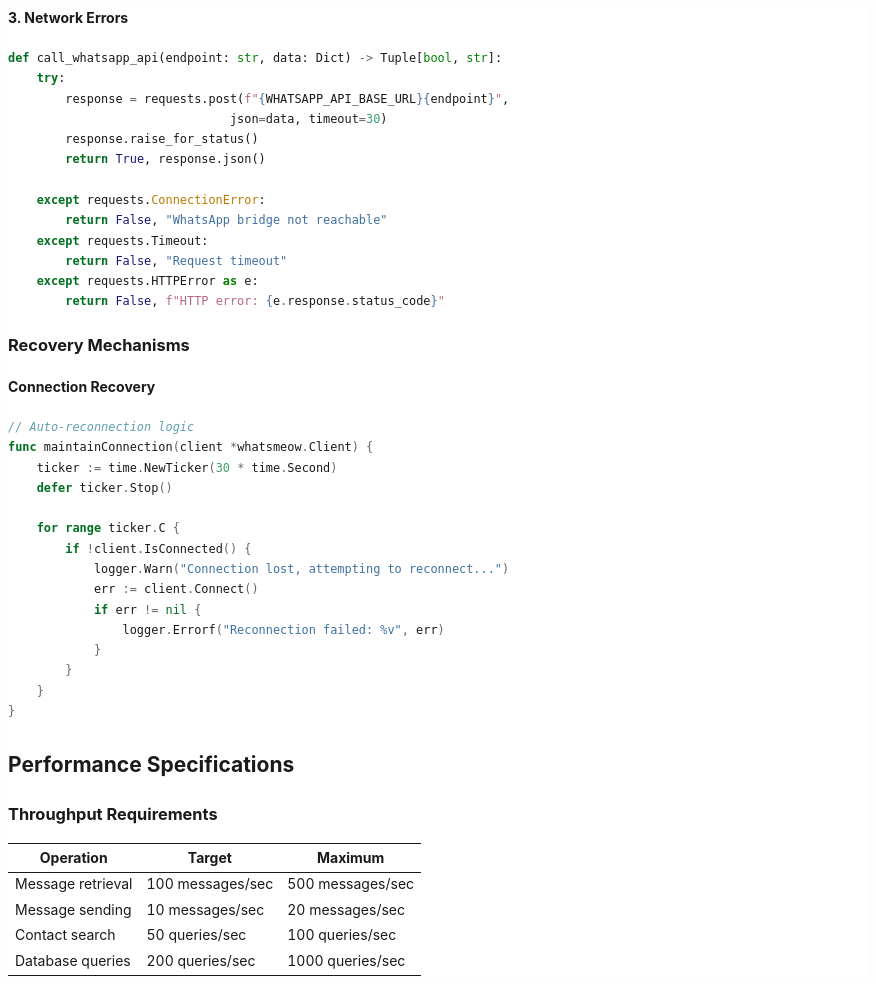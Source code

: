 #### 3. Network Errors
```python
def call_whatsapp_api(endpoint: str, data: Dict) -> Tuple[bool, str]:
    try:
        response = requests.post(f"{WHATSAPP_API_BASE_URL}{endpoint}", 
                               json=data, timeout=30)
        response.raise_for_status()
        return True, response.json()
    
    except requests.ConnectionError:
        return False, "WhatsApp bridge not reachable"
    except requests.Timeout:
        return False, "Request timeout"
    except requests.HTTPError as e:
        return False, f"HTTP error: {e.response.status_code}"
```

### Recovery Mechanisms

#### Connection Recovery
```go
// Auto-reconnection logic
func maintainConnection(client *whatsmeow.Client) {
    ticker := time.NewTicker(30 * time.Second)
    defer ticker.Stop()
    
    for range ticker.C {
        if !client.IsConnected() {
            logger.Warn("Connection lost, attempting to reconnect...")
            err := client.Connect()
            if err != nil {
                logger.Errorf("Reconnection failed: %v", err)
            }
        }
    }
}
```

## Performance Specifications

### Throughput Requirements
| Operation | Target | Maximum |
|-----------|--------|---------|
| Message retrieval | 100 messages/sec | 500 messages/sec |
| Message sending | 10 messages/sec | 20 messages/sec |
| Contact search | 50 queries/sec | 100 queries/sec |
| Database queries | 200 queries/sec | 1000 queries/sec |
